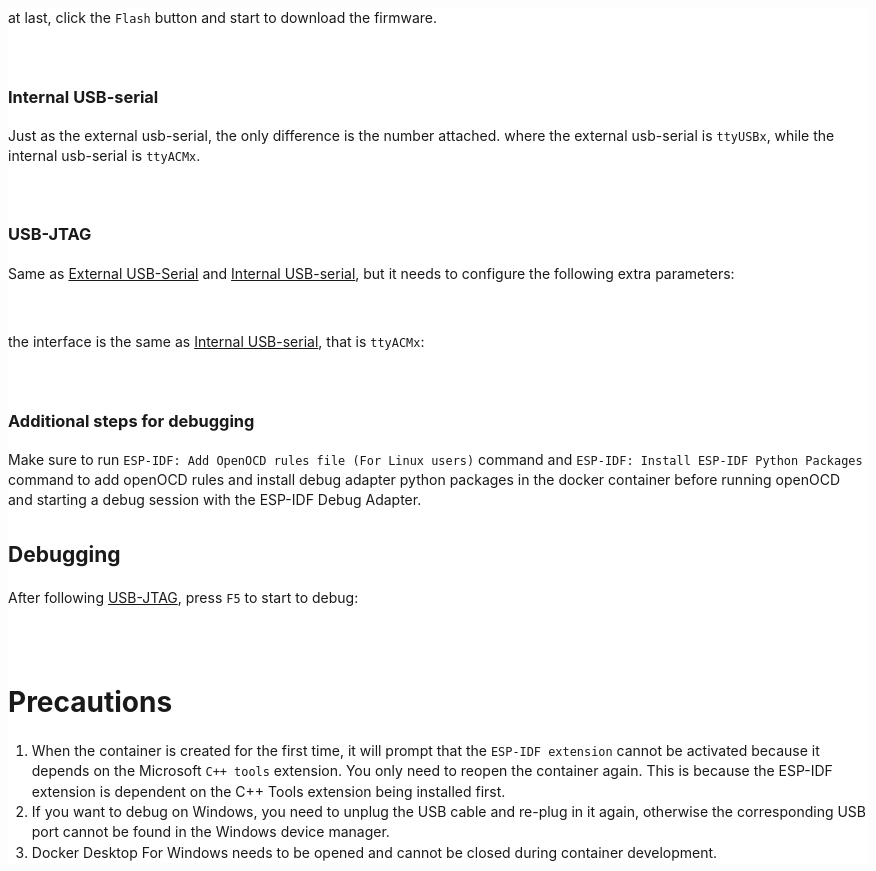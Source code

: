 at last, click the `Flash` button and start to download the firmware.

<img src="../../media\tutorials\using_docker_container\container_flash_uart.gif" alt="" height="">

### Internal USB-serial

Just as the external usb-serial, the only difference is the number attached. where the external usb-serial is `ttyUSBx`, while the internal usb-serial is `ttyACMx`.

<img src="../../media\tutorials\using_docker_container\container_flash_uart_internal.gif" alt="" height="">

### USB-JTAG

Same as [External USB-Serial](#external-usb-serial) and [Internal USB-serial](#internal-usb-serial), but it needs to configure the following extra parameters:

<img src="../../media\tutorials\using_docker_container\extra_parameters.png" alt="" height="">

the interface is the same as [Internal USB-serial](#internal-usb-serial), that is `ttyACMx`:

<img src="../../media\tutorials\using_docker_container\container_flash_jtag.gif" alt="" height="">

### Additional steps for debugging

Make sure to run `ESP-IDF: Add OpenOCD rules file (For Linux users)` command and `ESP-IDF: Install ESP-IDF Python Packages` command to add openOCD rules and install debug adapter python packages in the docker container before running openOCD and starting a debug session with the ESP-IDF Debug Adapter.

## Debugging

After following [USB-JTAG](#usb-jtag), press `F5` to start to debug:

<img src="../../media\tutorials\using_docker_container\container_debug.gif" alt="" height="">

# Precautions

1. When the container is created for the first time, it will prompt that the `ESP-IDF extension` cannot be activated because it depends on the Microsoft `C++ tools` extension. You only need to reopen the container again. This is because the ESP-IDF extension is dependent on the C++ Tools extension being installed first.
2. If you want to debug on Windows, you need to unplug the USB cable and re-plug in it again, otherwise the corresponding USB port cannot be found in the Windows device manager.
3. Docker Desktop For Windows needs to be opened and cannot be closed during container development.
